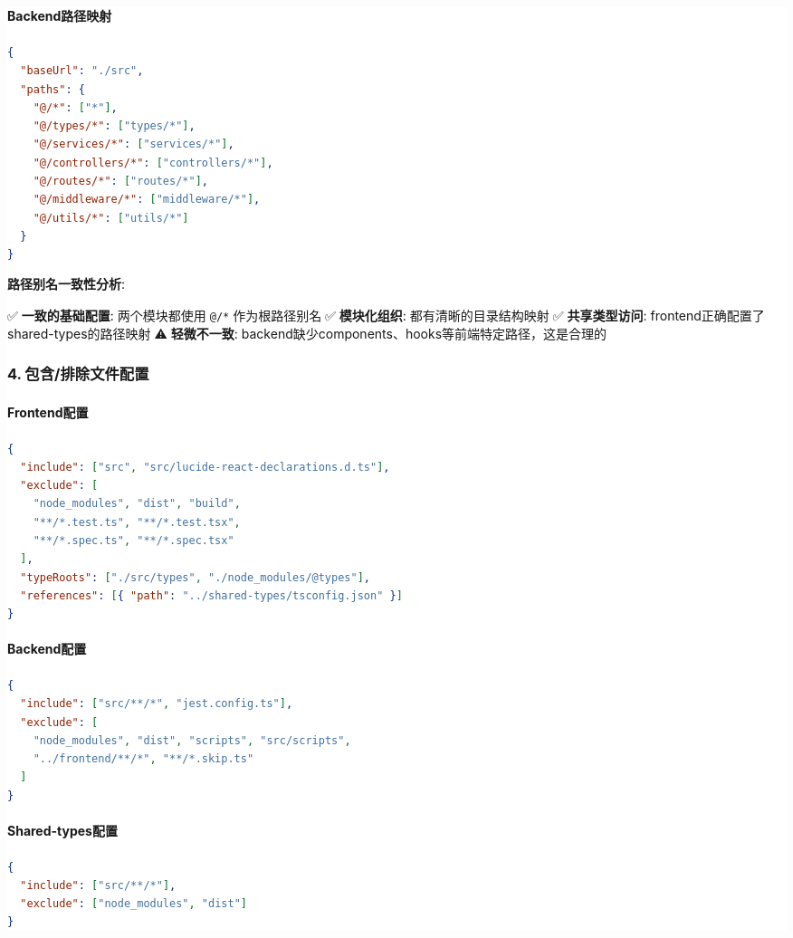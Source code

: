 #### Backend路径映射
```json
{
  "baseUrl": "./src",
  "paths": {
    "@/*": ["*"],
    "@/types/*": ["types/*"],
    "@/services/*": ["services/*"],
    "@/controllers/*": ["controllers/*"],
    "@/routes/*": ["routes/*"],
    "@/middleware/*": ["middleware/*"],
    "@/utils/*": ["utils/*"]
  }
}
```

**路径别名一致性分析**:

✅ **一致的基础配置**: 两个模块都使用 `@/*` 作为根路径别名
✅ **模块化组织**: 都有清晰的目录结构映射
✅ **共享类型访问**: frontend正确配置了shared-types的路径映射
⚠️ **轻微不一致**: backend缺少components、hooks等前端特定路径，这是合理的

### 4. 包含/排除文件配置

#### Frontend配置
```json
{
  "include": ["src", "src/lucide-react-declarations.d.ts"],
  "exclude": [
    "node_modules", "dist", "build",
    "**/*.test.ts", "**/*.test.tsx",
    "**/*.spec.ts", "**/*.spec.tsx"
  ],
  "typeRoots": ["./src/types", "./node_modules/@types"],
  "references": [{ "path": "../shared-types/tsconfig.json" }]
}
```

#### Backend配置
```json
{
  "include": ["src/**/*", "jest.config.ts"],
  "exclude": [
    "node_modules", "dist", "scripts", "src/scripts",
    "../frontend/**/*", "**/*.skip.ts"
  ]
}
```

#### Shared-types配置
```json
{
  "include": ["src/**/*"],
  "exclude": ["node_modules", "dist"]
}
```
